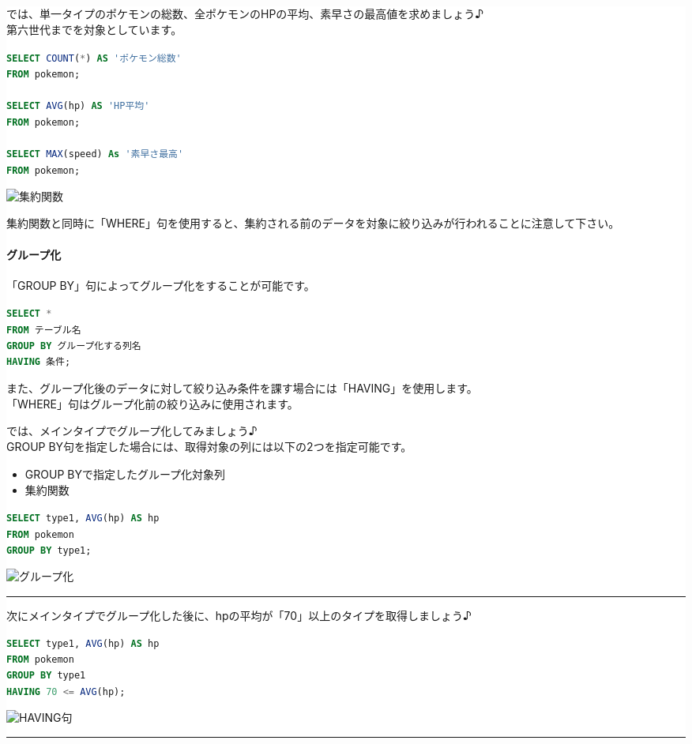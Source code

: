 では、単一タイプのポケモンの総数、全ポケモンのHPの平均、素早さの最高値を求めましょう♪  
第六世代までを対象としています。  

```sql
SELECT COUNT(*) AS 'ポケモン総数'
FROM pokemon;

SELECT AVG(hp) AS 'HP平均'
FROM pokemon;

SELECT MAX(speed) As '素早さ最高'
FROM pokemon;
```

![集約関数](../img/aggregateFx.gif)  

集約関数と同時に「WHERE」句を使用すると、集約される前のデータを対象に絞り込みが行われることに注意して下さい。  

#### グループ化

「GROUP BY」句によってグループ化をすることが可能です。  

```sql
SELECT *
FROM テーブル名
GROUP BY グループ化する列名
HAVING 条件;
```

また、グループ化後のデータに対して絞り込み条件を課す場合には「HAVING」を使用します。  
「WHERE」句はグループ化前の絞り込みに使用されます。  

では、メインタイプでグループ化してみましょう♪  
GROUP BY句を指定した場合には、取得対象の列には以下の2つを指定可能です。  

- GROUP BYで指定したグループ化対象列
- 集約関数

```sql
SELECT type1, AVG(hp) AS hp
FROM pokemon
GROUP BY type1;
```

![グループ化](../img/group_by.gif)  

---

次にメインタイプでグループ化した後に、hpの平均が「70」以上のタイプを取得しましょう♪  

```sql
SELECT type1, AVG(hp) AS hp
FROM pokemon
GROUP BY type1
HAVING 70 <= AVG(hp);
```

![HAVING句](../img/group_by_having.gif)  

---